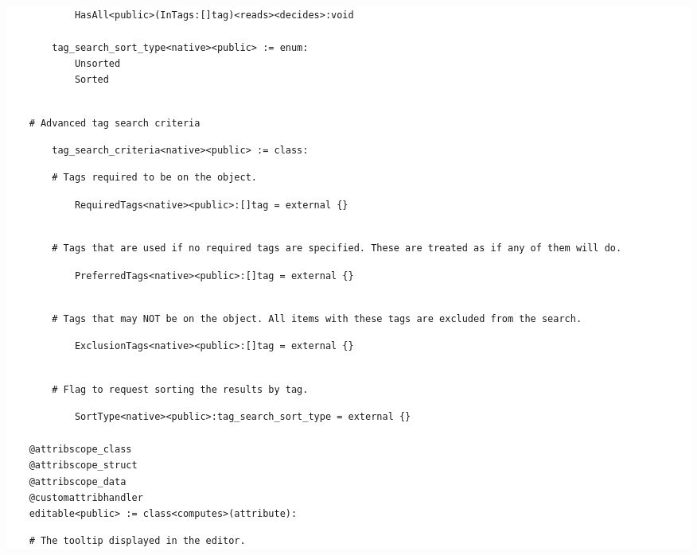 ```verse
            HasAll<public>(InTags:[]tag)<reads><decides>:void

        tag_search_sort_type<native><public> := enum:
            Unsorted
            Sorted


```
        # Advanced tag search criteria

```verse
        tag_search_criteria<native><public> := class:

```
            # Tags required to be on the object.

```verse
            RequiredTags<native><public>:[]tag = external {}


```
            # Tags that are used if no required tags are specified. These are treated as if any of them will do.

```verse
            PreferredTags<native><public>:[]tag = external {}


```
            # Tags that may NOT be on the object. All items with these tags are excluded from the search.

```verse
            ExclusionTags<native><public>:[]tag = external {}


```
            # Flag to request sorting the results by tag.

```verse
            SortType<native><public>:tag_search_sort_type = external {}

    @attribscope_class
    @attribscope_struct
    @attribscope_data
    @customattribhandler
    editable<public> := class<computes>(attribute):

```
        # The tooltip displayed in the editor.
